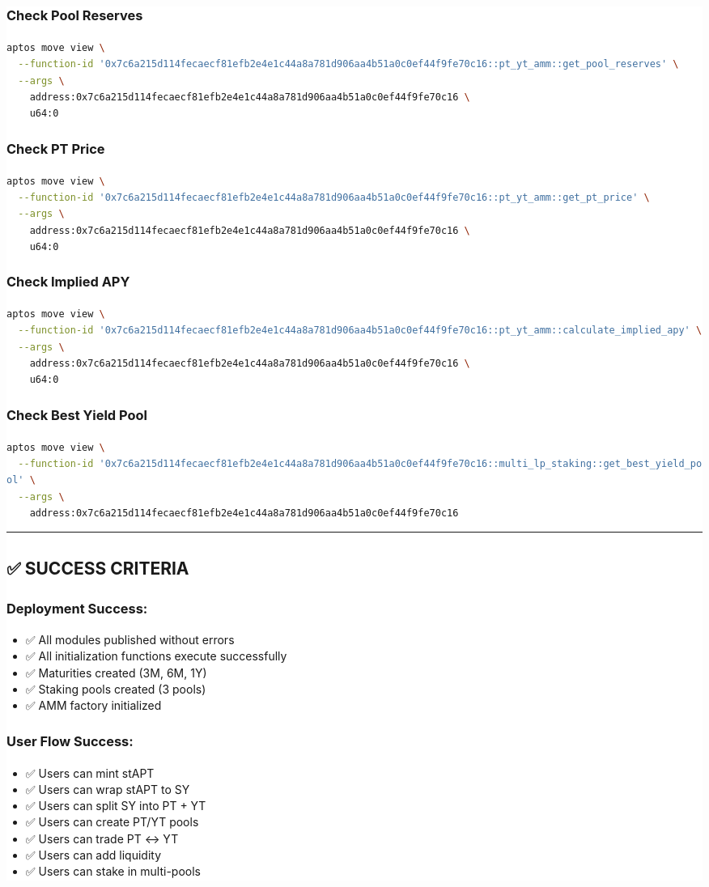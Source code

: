 ### Check Pool Reserves
```bash
aptos move view \
  --function-id '0x7c6a215d114fecaecf81efb2e4e1c44a8a781d906aa4b51a0c0ef44f9fe70c16::pt_yt_amm::get_pool_reserves' \
  --args \
    address:0x7c6a215d114fecaecf81efb2e4e1c44a8a781d906aa4b51a0c0ef44f9fe70c16 \
    u64:0
```

### Check PT Price
```bash
aptos move view \
  --function-id '0x7c6a215d114fecaecf81efb2e4e1c44a8a781d906aa4b51a0c0ef44f9fe70c16::pt_yt_amm::get_pt_price' \
  --args \
    address:0x7c6a215d114fecaecf81efb2e4e1c44a8a781d906aa4b51a0c0ef44f9fe70c16 \
    u64:0
```

### Check Implied APY
```bash
aptos move view \
  --function-id '0x7c6a215d114fecaecf81efb2e4e1c44a8a781d906aa4b51a0c0ef44f9fe70c16::pt_yt_amm::calculate_implied_apy' \
  --args \
    address:0x7c6a215d114fecaecf81efb2e4e1c44a8a781d906aa4b51a0c0ef44f9fe70c16 \
    u64:0
```

### Check Best Yield Pool
```bash
aptos move view \
  --function-id '0x7c6a215d114fecaecf81efb2e4e1c44a8a781d906aa4b51a0c0ef44f9fe70c16::multi_lp_staking::get_best_yield_pool' \
  --args \
    address:0x7c6a215d114fecaecf81efb2e4e1c44a8a781d906aa4b51a0c0ef44f9fe70c16
```

---

## ✅ SUCCESS CRITERIA

### Deployment Success:
- ✅ All modules published without errors
- ✅ All initialization functions execute successfully
- ✅ Maturities created (3M, 6M, 1Y)
- ✅ Staking pools created (3 pools)
- ✅ AMM factory initialized

### User Flow Success:
- ✅ Users can mint stAPT
- ✅ Users can wrap stAPT to SY
- ✅ Users can split SY into PT + YT
- ✅ Users can create PT/YT pools
- ✅ Users can trade PT ↔ YT
- ✅ Users can add liquidity
- ✅ Users can stake in multi-pools

